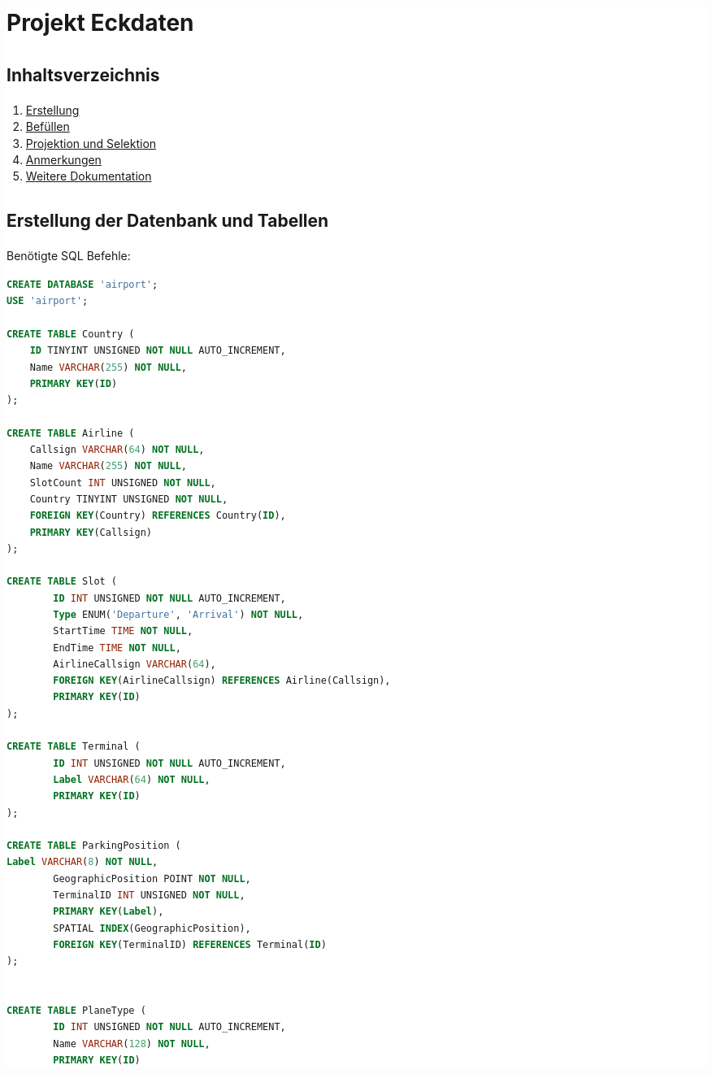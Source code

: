 # Projekt Eckdaten

## Inhaltsverzeichnis
1. [Erstellung](#erstellung-der-datenbank-und-tabellen)
2. [Befüllen](#befllen-der-datenbank)
3. [Projektion und Selektion](#projektion-und-selektion)
4. [Anmerkungen](#anmerkungen)
5. [Weitere Dokumentation](#weitere-dokumentation)

## Erstellung der Datenbank und Tabellen

Benötigte SQL Befehle:
```sql
CREATE DATABASE 'airport';
USE 'airport';

CREATE TABLE Country (
	ID TINYINT UNSIGNED NOT NULL AUTO_INCREMENT,
	Name VARCHAR(255) NOT NULL,
	PRIMARY KEY(ID)
);

CREATE TABLE Airline (
	Callsign VARCHAR(64) NOT NULL,
	Name VARCHAR(255) NOT NULL,
	SlotCount INT UNSIGNED NOT NULL,
	Country TINYINT UNSIGNED NOT NULL,
	FOREIGN KEY(Country) REFERENCES Country(ID),
	PRIMARY KEY(Callsign)
);

CREATE TABLE Slot (
    	ID INT UNSIGNED NOT NULL AUTO_INCREMENT,
    	Type ENUM('Departure', 'Arrival') NOT NULL,
    	StartTime TIME NOT NULL,
    	EndTime TIME NOT NULL,
    	AirlineCallsign VARCHAR(64),
    	FOREIGN KEY(AirlineCallsign) REFERENCES Airline(Callsign),
    	PRIMARY KEY(ID)
);

CREATE TABLE Terminal (
    	ID INT UNSIGNED NOT NULL AUTO_INCREMENT,
    	Label VARCHAR(64) NOT NULL,
    	PRIMARY KEY(ID)
);

CREATE TABLE ParkingPosition (
Label VARCHAR(8) NOT NULL,
    	GeographicPosition POINT NOT NULL,
    	TerminalID INT UNSIGNED NOT NULL,
    	PRIMARY KEY(Label),
    	SPATIAL INDEX(GeographicPosition),
    	FOREIGN KEY(TerminalID) REFERENCES Terminal(ID)
);


CREATE TABLE PlaneType (
    	ID INT UNSIGNED NOT NULL AUTO_INCREMENT,
    	Name VARCHAR(128) NOT NULL,
    	PRIMARY KEY(ID)
```